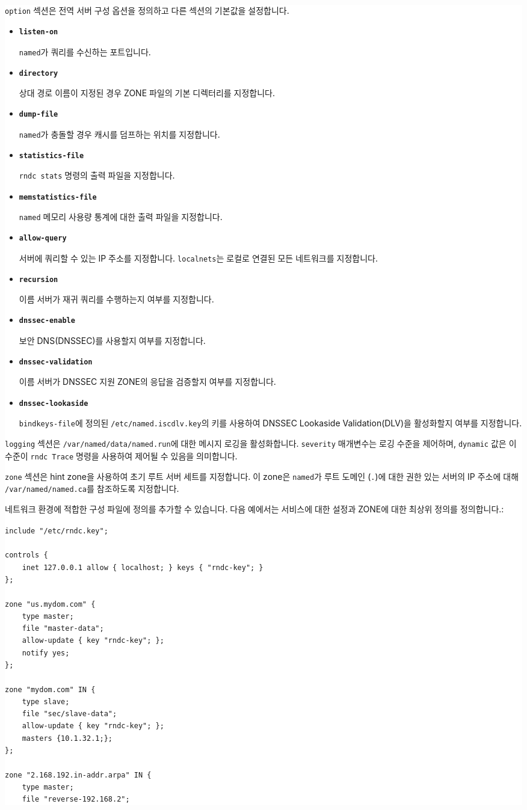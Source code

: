 `option` 섹션은 전역 서버 구성 옵션을 정의하고 다른 섹션의 기본값을 설정합니다.

- **`listen-on`**

  `named`가 쿼리를 수신하는 포트입니다.

- **`directory`**

  상대 경로 이름이 지정된 경우 ZONE 파일의 기본 디렉터리를 지정합니다.

- **`dump-file`**

  `named`가 충돌할 경우 캐시를 덤프하는 위치를 지정합니다.

- **`statistics-file`**

  `rndc stats` 명령의 출력 파일을 지정합니다.

- **`memstatistics-file`**

  `named` 메모리 사용량 통계에 대한 출력 파일을 지정합니다.

- **`allow-query`**

  서버에 쿼리할 수 있는 IP 주소를 지정합니다. `localnets`는 로컬로 연결된 모든 네트워크를 지정합니다.

- **`recursion`**

  이름 서버가 재귀 쿼리를 수행하는지 여부를 지정합니다.

- **`dnssec-enable`**

  보안 DNS\(DNSSEC\)를 사용할지 여부를 지정합니다.

- **`dnssec-validation`**

  이름 서버가 DNSSEC 지원 ZONE의 응답을 검증할지 여부를 지정합니다.

- **`dnssec-lookaside`**

  `bindkeys-file`에 정의된 `/etc/named.iscdlv.key`의 키를 사용하여 DNSSEC Lookaside Validation\(DLV\)을 활성화할지 여부를 지정합니다.

`logging` 섹션은 `/var/named/data/named.run`에 대한 메시지 로깅을 활성화합니다. `severity` 매개변수는 로깅 수준을 제어하며, `dynamic` 값은 이 수준이 `rndc Trace` 명령을 사용하여 제어될 수 있음을 의미합니다.

`zone` 섹션은 hint zone을 사용하여 초기 루트 서버 세트를 지정합니다. 이 zone은 `named`가 루트 도메인 \(`.`\)에 대한 권한 있는 서버의 IP 주소에 대해 `/var/named/named.ca`를 참조하도록 지정합니다.

네트워크 환경에 적합한 구성 파일에 정의를 추가할 수 있습니다. 다음 예에서는 서비스에 대한 설정과 ZONE에 대한 최상위 정의를 정의합니다.:

```
include "/etc/rndc.key";

controls {
    inet 127.0.0.1 allow { localhost; } keys { "rndc-key"; }
};

zone "us.mydom.com" {
    type master;
    file "master-data";
    allow-update { key "rndc-key"; };
    notify yes;
};

zone "mydom.com" IN {
    type slave;
    file "sec/slave-data";
    allow-update { key "rndc-key"; };
    masters {10.1.32.1;};
};

zone "2.168.192.in-addr.arpa" IN {
    type master;
    file "reverse-192.168.2";
```